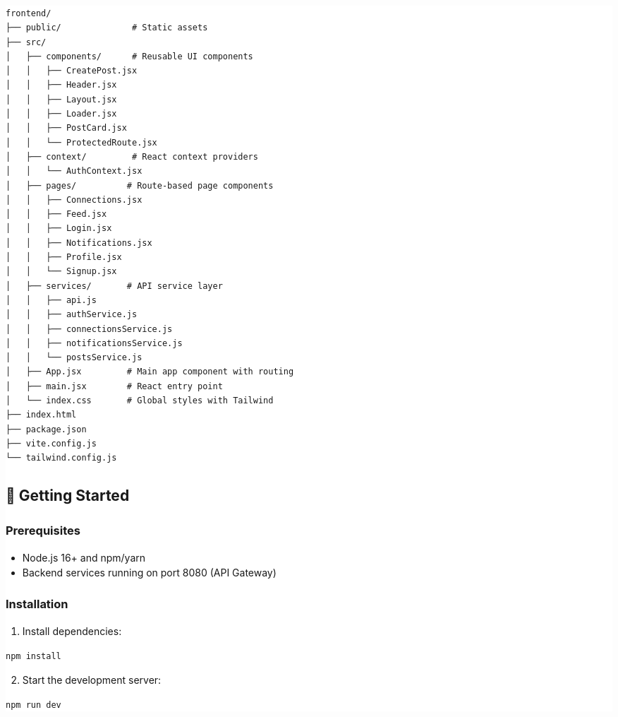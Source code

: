 ```
frontend/
├── public/              # Static assets
├── src/
│   ├── components/      # Reusable UI components
│   │   ├── CreatePost.jsx
│   │   ├── Header.jsx
│   │   ├── Layout.jsx
│   │   ├── Loader.jsx
│   │   ├── PostCard.jsx
│   │   └── ProtectedRoute.jsx
│   ├── context/         # React context providers
│   │   └── AuthContext.jsx
│   ├── pages/          # Route-based page components
│   │   ├── Connections.jsx
│   │   ├── Feed.jsx
│   │   ├── Login.jsx
│   │   ├── Notifications.jsx
│   │   ├── Profile.jsx
│   │   └── Signup.jsx
│   ├── services/       # API service layer
│   │   ├── api.js
│   │   ├── authService.js
│   │   ├── connectionsService.js
│   │   ├── notificationsService.js
│   │   └── postsService.js
│   ├── App.jsx         # Main app component with routing
│   ├── main.jsx        # React entry point
│   └── index.css       # Global styles with Tailwind
├── index.html
├── package.json
├── vite.config.js
└── tailwind.config.js
```

## 🚀 Getting Started

### Prerequisites

- Node.js 16+ and npm/yarn
- Backend services running on port 8080 (API Gateway)

### Installation

1. Install dependencies:

```bash
npm install
```

2. Start the development server:

```bash
npm run dev
```
